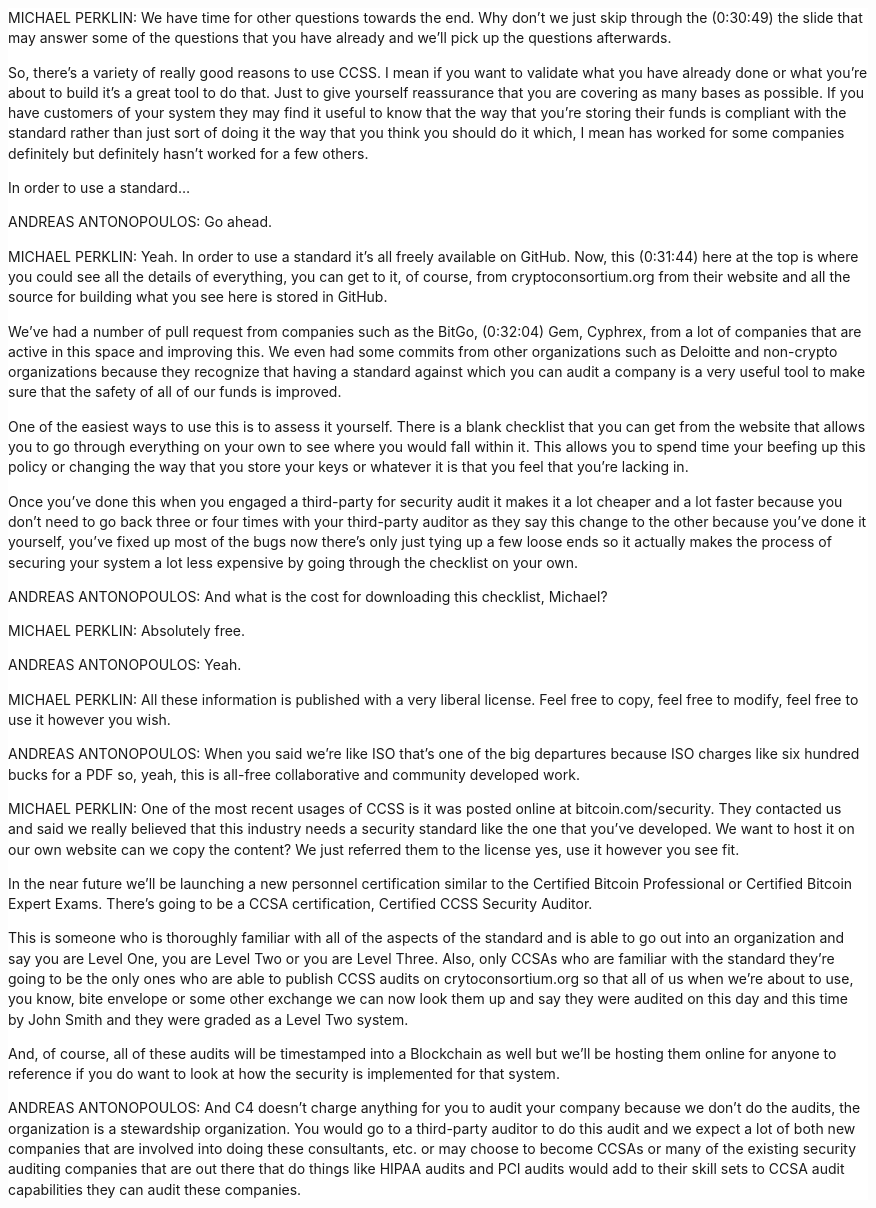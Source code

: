 <p>MICHAEL PERKLIN: We have time for other questions towards the end. Why don&rsquo;t we just skip through the (0:30:49) the slide that may answer some of the questions that you have already and we&rsquo;ll pick up the questions afterwards.</p>
<p>So, there&rsquo;s a variety of really good reasons to use CCSS. I mean if you want to validate what you have already done or what you&rsquo;re about to build it&rsquo;s a great tool to do that. Just to give yourself reassurance that you are covering as many bases as possible. If you have customers of your system they may find it useful to know that the way that you&rsquo;re storing their funds is compliant with the standard rather than just sort of doing it the way that you think you should do it which, I mean has worked for some companies definitely but definitely hasn&rsquo;t worked for a few others.</p>
<p>In order to use a standard&hellip;</p>
<p>ANDREAS ANTONOPOULOS: Go ahead.</p>
<p>MICHAEL PERKLIN: Yeah. In order to use a standard it&rsquo;s all freely available on GitHub. Now, this (0:31:44) here at the top is where you could see all the details of everything, you can get to it, of course, from cryptoconsortium.org from their website and all the source for building what you see here is stored in GitHub. </p><p>We&rsquo;ve had a number of pull request from companies such as the BitGo, (0:32:04) Gem, Cyphrex, from a lot of companies that are active in this space and improving this. We even had some commits from other organizations such as Deloitte and non-crypto organizations because they recognize that having a standard against which you can audit a company is a very useful tool to make sure that the safety of all of our funds is improved.</p>
<p>One of the easiest ways to use this is to assess it yourself. There is a blank checklist that you can get from the website that allows you to go through everything on your own to see where you would fall within it. This allows you to spend time your beefing up this policy or changing the way that you store your keys or whatever it is that you feel that you&rsquo;re lacking in. </p><p>Once you&rsquo;ve done this when you engaged a third-party for security audit it makes it a lot cheaper and a lot faster because you don&rsquo;t need to go back three or four times with your third-party auditor as they say this change to the other because you&rsquo;ve done it yourself, you&rsquo;ve fixed up most of the bugs now there&rsquo;s only just tying up a few loose ends so it actually makes the process of securing your system a lot less expensive by going through the checklist on your own.</p>
<p>ANDREAS ANTONOPOULOS: And what is the cost for downloading this checklist, Michael?</p>
<p>MICHAEL PERKLIN: Absolutely free.</p>
<p>ANDREAS ANTONOPOULOS: Yeah.</p>
<p>MICHAEL PERKLIN: All these information is published with a very liberal license. Feel free to copy, feel free to modify, feel free to use it however you wish.</p>
<p>ANDREAS ANTONOPOULOS: When you said we&rsquo;re like ISO that&rsquo;s one of the big departures because ISO charges like six hundred bucks for a PDF so, yeah, this is all-free collaborative and community developed work.</p>
<p>MICHAEL PERKLIN: One of the most recent usages of CCSS is it was posted online at bitcoin.com/security. They contacted us and said we really believed that this industry needs a security standard like the one that you&rsquo;ve developed. We want to host it on our own website can we copy the content? We just referred them to the license yes, use it however you see fit.</p>
<p>In the near future we&rsquo;ll be launching a new personnel certification similar to the Certified Bitcoin Professional or Certified Bitcoin Expert Exams. There&rsquo;s going to be a CCSA certification, Certified CCSS Security Auditor.</p>
<p>This is someone who is thoroughly familiar with all of the aspects of the standard and is able to go out into an organization and say you are Level One, you are Level Two or you are Level Three. Also, only CCSAs who are familiar with the standard they&rsquo;re going to be the only ones who are able to publish CCSS audits on crytoconsortium.org so that all of us when we&rsquo;re about to use, you know, bite envelope or some other exchange we can now look them up and say they were audited on this day and this time by John Smith and they were graded as a Level Two system. </p><p>And, of course, all of these audits will be timestamped into a Blockchain as well but we&rsquo;ll be hosting them online for anyone to reference if you do want to look at how the security is implemented for that system.</p>
<p>ANDREAS ANTONOPOULOS: And C4 doesn&rsquo;t charge anything for you to audit your company because we don&rsquo;t do the audits, the organization is a stewardship organization. You would go to a third-party auditor to do this audit and we expect a lot of both new companies that are involved into doing these consultants, etc. or may choose to become CCSAs or many of the existing security auditing companies that are out there that do things like HIPAA audits and PCI audits would add to their skill sets to CCSA audit capabilities they can audit these companies.</p>